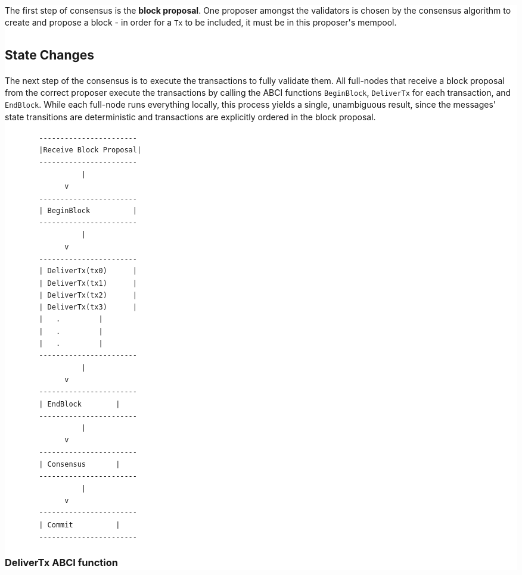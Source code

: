The first step of consensus is the **block proposal**. One proposer amongst the validators is chosen by the consensus algorithm to create and propose a block - in order for a `Tx` to be included, it must be in this proposer's mempool.

## State Changes

The next step of the consensus is to execute the transactions to fully validate them. All full-nodes that receive a block proposal from the correct proposer execute the transactions by calling the ABCI functions
`BeginBlock`, `DeliverTx` for each transaction, and `EndBlock`. While each full-node runs everything locally, this process yields a single, unambiguous result, since the messages' state transitions are deterministic and transactions are explicitly ordered in the block proposal.

```text
		-----------------------
		|Receive Block Proposal|
		-----------------------
		          |
			  v
		-----------------------
		| BeginBlock	      |
		-----------------------
		          |
			  v
		-----------------------
		| DeliverTx(tx0)      |
		| DeliverTx(tx1)      |
		| DeliverTx(tx2)      |
		| DeliverTx(tx3)      |
		|	.	      |
		|	.	      |
		|	.	      |
		-----------------------
		          |
			  v
		-----------------------
		| EndBlock	      |
		-----------------------
		          |
			  v
		-----------------------
		| Consensus	      |
		-----------------------
		          |
			  v
		-----------------------
		| Commit	      |
		-----------------------
```

### DeliverTx ABCI function
